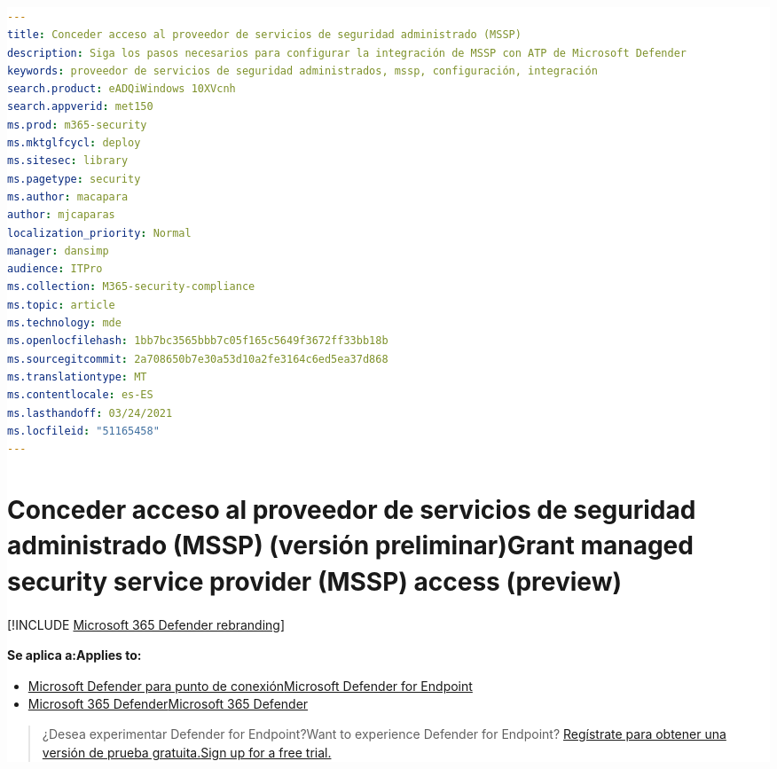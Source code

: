 ```yaml
---
title: Conceder acceso al proveedor de servicios de seguridad administrado (MSSP)
description: Siga los pasos necesarios para configurar la integración de MSSP con ATP de Microsoft Defender
keywords: proveedor de servicios de seguridad administrados, mssp, configuración, integración
search.product: eADQiWindows 10XVcnh
search.appverid: met150
ms.prod: m365-security
ms.mktglfcycl: deploy
ms.sitesec: library
ms.pagetype: security
ms.author: macapara
author: mjcaparas
localization_priority: Normal
manager: dansimp
audience: ITPro
ms.collection: M365-security-compliance
ms.topic: article
ms.technology: mde
ms.openlocfilehash: 1bb7bc3565bbb7c05f165c5649f3672ff33bb18b
ms.sourcegitcommit: 2a708650b7e30a53d10a2fe3164c6ed5ea37d868
ms.translationtype: MT
ms.contentlocale: es-ES
ms.lasthandoff: 03/24/2021
ms.locfileid: "51165458"
---
```

# <a name="grant-managed-security-service-provider-mssp-access-preview"></a><span data-ttu-id="3911c-104">Conceder acceso al proveedor de servicios de seguridad administrado (MSSP) (versión preliminar)</span><span class="sxs-lookup"><span data-stu-id="3911c-104">Grant managed security service provider (MSSP) access (preview)</span></span>

[!INCLUDE [Microsoft 365 Defender rebranding](../../includes/microsoft-defender.md)]

<span data-ttu-id="3911c-105">**Se aplica a:**</span><span class="sxs-lookup"><span data-stu-id="3911c-105">**Applies to:**</span></span>
- [<span data-ttu-id="3911c-106">Microsoft Defender para punto de conexión</span><span class="sxs-lookup"><span data-stu-id="3911c-106">Microsoft Defender for Endpoint</span></span>](https://go.microsoft.com/fwlink/p/?linkid=2154037)
- [<span data-ttu-id="3911c-107">Microsoft 365 Defender</span><span class="sxs-lookup"><span data-stu-id="3911c-107">Microsoft 365 Defender</span></span>](https://go.microsoft.com/fwlink/?linkid=2118804)


><span data-ttu-id="3911c-108">¿Desea experimentar Defender for Endpoint?</span><span class="sxs-lookup"><span data-stu-id="3911c-108">Want to experience Defender for Endpoint?</span></span> [<span data-ttu-id="3911c-109">Regístrate para obtener una versión de prueba gratuita.</span><span class="sxs-lookup"><span data-stu-id="3911c-109">Sign up for a free trial.</span></span>](https://www.microsoft.com/microsoft-365/windows/microsoft-defender-atp?ocid=docs-mssp-support-abovefoldlink)

